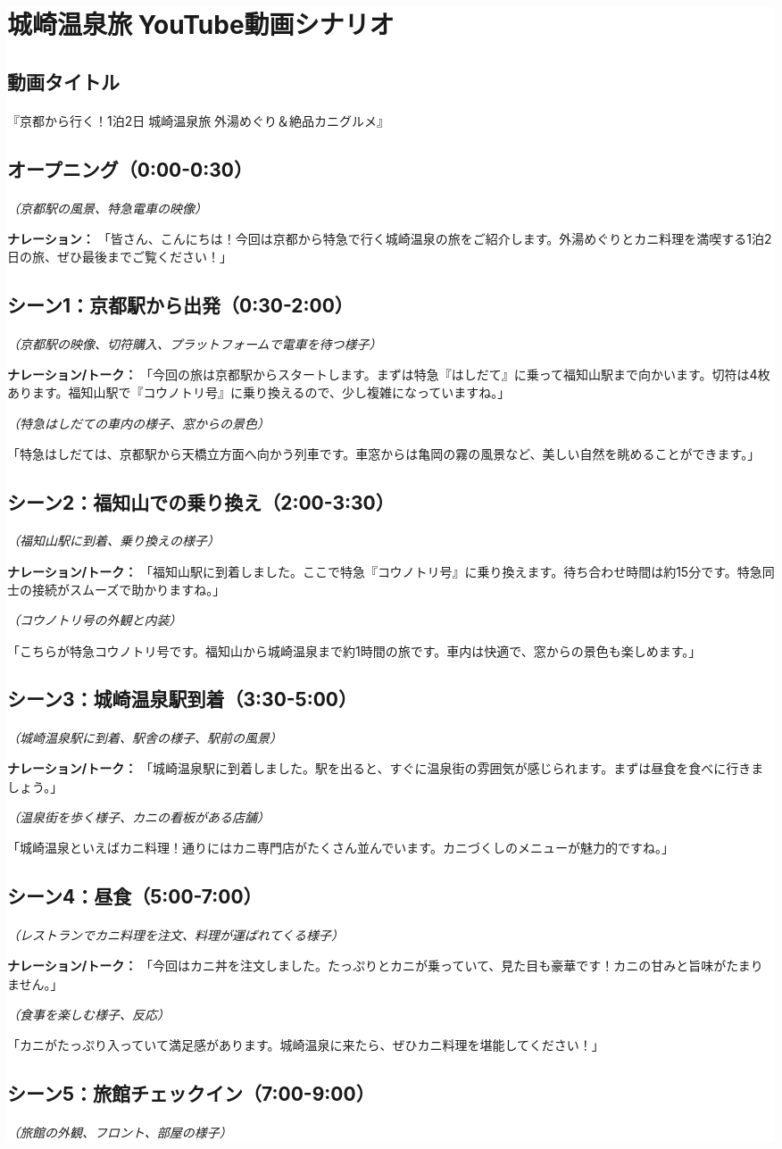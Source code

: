 # 城崎温泉旅 YouTube動画シナリオ

## 動画タイトル
『京都から行く！1泊2日 城崎温泉旅 外湯めぐり＆絶品カニグルメ』

## オープニング（0:00-0:30）
*（京都駅の風景、特急電車の映像）*

**ナレーション：** 
「皆さん、こんにちは！今回は京都から特急で行く城崎温泉の旅をご紹介します。外湯めぐりとカニ料理を満喫する1泊2日の旅、ぜひ最後までご覧ください！」

## シーン1：京都駅から出発（0:30-2:00）
*（京都駅の映像、切符購入、プラットフォームで電車を待つ様子）*

**ナレーション/トーク：**
「今回の旅は京都駅からスタートします。まずは特急『はしだて』に乗って福知山駅まで向かいます。切符は4枚あります。福知山駅で『コウノトリ号』に乗り換えるので、少し複雑になっていますね。」

*（特急はしだての車内の様子、窓からの景色）*

「特急はしだては、京都駅から天橋立方面へ向かう列車です。車窓からは亀岡の霧の風景など、美しい自然を眺めることができます。」

## シーン2：福知山での乗り換え（2:00-3:30）
*（福知山駅に到着、乗り換えの様子）*

**ナレーション/トーク：**
「福知山駅に到着しました。ここで特急『コウノトリ号』に乗り換えます。待ち合わせ時間は約15分です。特急同士の接続がスムーズで助かりますね。」

*（コウノトリ号の外観と内装）*

「こちらが特急コウノトリ号です。福知山から城崎温泉まで約1時間の旅です。車内は快適で、窓からの景色も楽しめます。」

## シーン3：城崎温泉駅到着（3:30-5:00）
*（城崎温泉駅に到着、駅舎の様子、駅前の風景）*

**ナレーション/トーク：**
「城崎温泉駅に到着しました。駅を出ると、すぐに温泉街の雰囲気が感じられます。まずは昼食を食べに行きましょう。」

*（温泉街を歩く様子、カニの看板がある店舗）*

「城崎温泉といえばカニ料理！通りにはカニ専門店がたくさん並んでいます。カニづくしのメニューが魅力的ですね。」

## シーン4：昼食（5:00-7:00）
*（レストランでカニ料理を注文、料理が運ばれてくる様子）*

**ナレーション/トーク：**
「今回はカニ丼を注文しました。たっぷりとカニが乗っていて、見た目も豪華です！カニの甘みと旨味がたまりません。」

*（食事を楽しむ様子、反応）*

「カニがたっぷり入っていて満足感があります。城崎温泉に来たら、ぜひカニ料理を堪能してください！」

## シーン5：旅館チェックイン（7:00-9:00）
*（旅館の外観、フロント、部屋の様子）*
